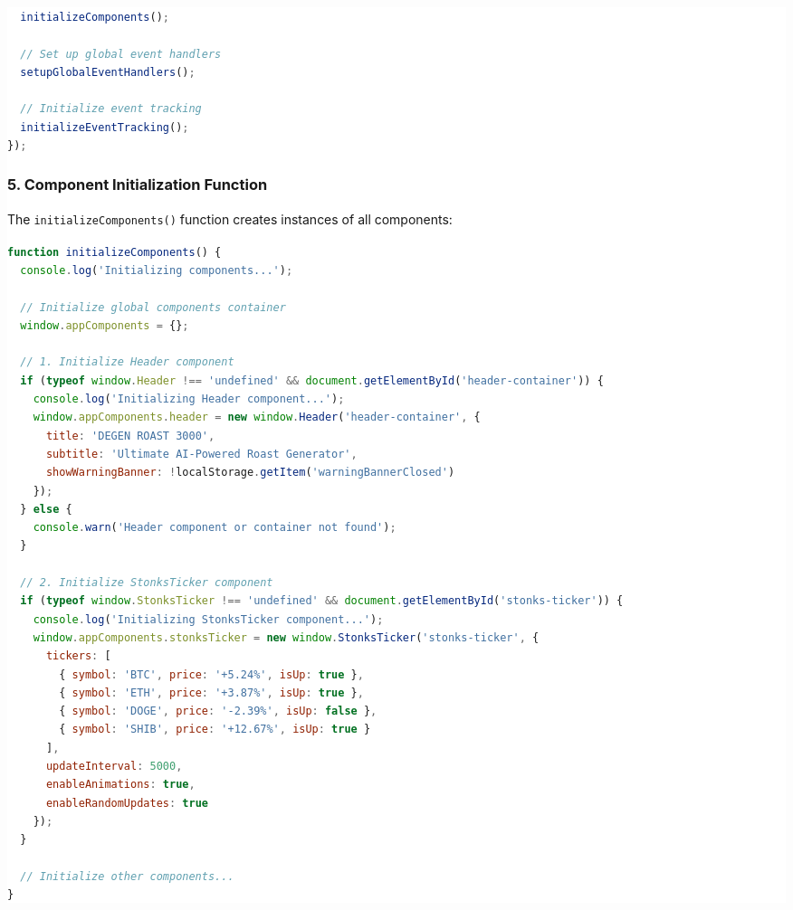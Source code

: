 ```javascript
  initializeComponents();
  
  // Set up global event handlers
  setupGlobalEventHandlers();
  
  // Initialize event tracking
  initializeEventTracking();
});
```

### 5. Component Initialization Function

The `initializeComponents()` function creates instances of all components:

```javascript
function initializeComponents() {
  console.log('Initializing components...');
  
  // Initialize global components container
  window.appComponents = {};
  
  // 1. Initialize Header component
  if (typeof window.Header !== 'undefined' && document.getElementById('header-container')) {
    console.log('Initializing Header component...');
    window.appComponents.header = new window.Header('header-container', {
      title: 'DEGEN ROAST 3000',
      subtitle: 'Ultimate AI-Powered Roast Generator',
      showWarningBanner: !localStorage.getItem('warningBannerClosed')
    });
  } else {
    console.warn('Header component or container not found');
  }
  
  // 2. Initialize StonksTicker component
  if (typeof window.StonksTicker !== 'undefined' && document.getElementById('stonks-ticker')) {
    console.log('Initializing StonksTicker component...');
    window.appComponents.stonksTicker = new window.StonksTicker('stonks-ticker', {
      tickers: [
        { symbol: 'BTC', price: '+5.24%', isUp: true },
        { symbol: 'ETH', price: '+3.87%', isUp: true },
        { symbol: 'DOGE', price: '-2.39%', isUp: false },
        { symbol: 'SHIB', price: '+12.67%', isUp: true }
      ],
      updateInterval: 5000,
      enableAnimations: true,
      enableRandomUpdates: true
    });
  }
  
  // Initialize other components...
}
```
